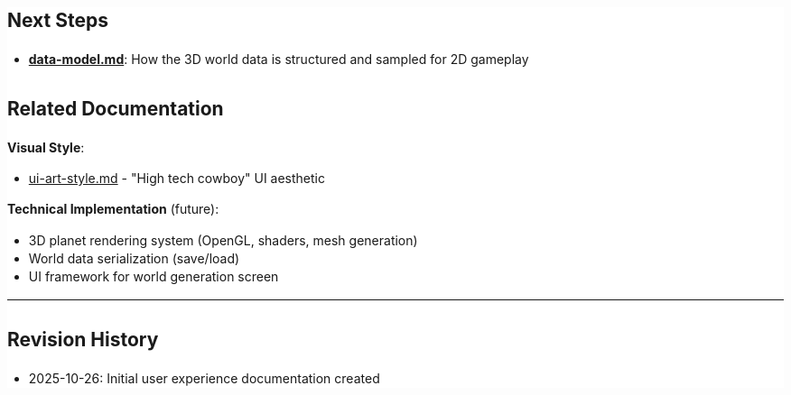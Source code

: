 ## Next Steps

- **[data-model.md](./data-model.md)**: How the 3D world data is structured and sampled for 2D gameplay

## Related Documentation

**Visual Style**:
- [ui-art-style.md](../../ui-art-style.md) - "High tech cowboy" UI aesthetic

**Technical Implementation** (future):
- 3D planet rendering system (OpenGL, shaders, mesh generation)
- World data serialization (save/load)
- UI framework for world generation screen

---

## Revision History

- 2025-10-26: Initial user experience documentation created
